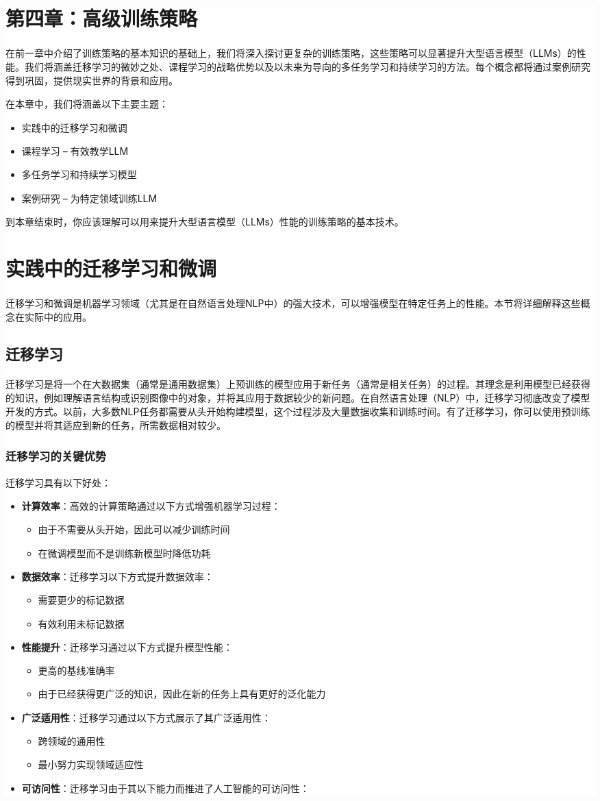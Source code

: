 

# 第四章：高级训练策略

在前一章中介绍了训练策略的基本知识的基础上，我们将深入探讨更复杂的训练策略，这些策略可以显著提升大型语言模型（LLMs）的性能。我们将涵盖迁移学习的微妙之处、课程学习的战略优势以及以未来为导向的多任务学习和持续学习的方法。每个概念都将通过案例研究得到巩固，提供现实世界的背景和应用。

在本章中，我们将涵盖以下主要主题：

+   实践中的迁移学习和微调

+   课程学习 – 有效教学LLM

+   多任务学习和持续学习模型

+   案例研究 – 为特定领域训练LLM

到本章结束时，你应该理解可以用来提升大型语言模型（LLMs）性能的训练策略的基本技术。

# 实践中的迁移学习和微调

迁移学习和微调是机器学习领域（尤其是在自然语言处理NLP中）的强大技术，可以增强模型在特定任务上的性能。本节将详细解释这些概念在实际中的应用。

## 迁移学习

迁移学习是将一个在大数据集（通常是通用数据集）上预训练的模型应用于新任务（通常是相关任务）的过程。其理念是利用模型已经获得的知识，例如理解语言结构或识别图像中的对象，并将其应用于数据较少的新问题。在自然语言处理（NLP）中，迁移学习彻底改变了模型开发的方式。以前，大多数NLP任务都需要从头开始构建模型，这个过程涉及大量数据收集和训练时间。有了迁移学习，你可以使用预训练的模型并将其适应到新的任务，所需数据相对较少。

### 迁移学习的关键优势

迁移学习具有以下好处：

+   **计算效率**：高效的计算策略通过以下方式增强机器学习过程：

    +   由于不需要从头开始，因此可以减少训练时间

    +   在微调模型而不是训练新模型时降低功耗

+   **数据效率**：迁移学习以下方式提升数据效率：

    +   需要更少的标记数据

    +   有效利用未标记数据

+   **性能提升**：迁移学习通过以下方式提升模型性能：

    +   更高的基线准确率

    +   由于已经获得更广泛的知识，因此在新的任务上具有更好的泛化能力

+   **广泛适用性**：迁移学习通过以下方式展示了其广泛适用性：

    +   跨领域的通用性

    +   最小努力实现领域适应性

+   **可访问性**：迁移学习由于其以下能力而推进了人工智能的可访问性：
